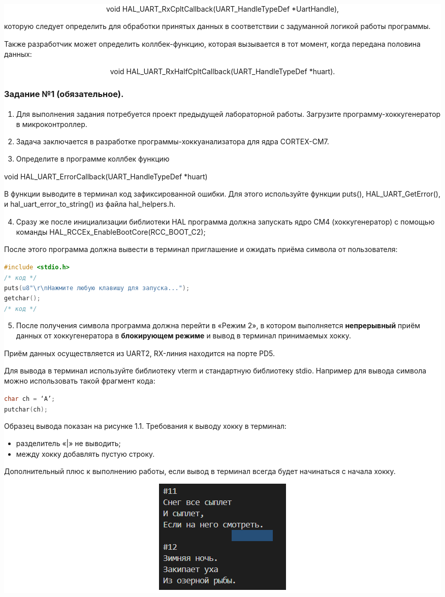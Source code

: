 <p align="center" >void HAL_UART_RxCpltCallback(UART_HandleTypeDef *UartHandle),</p>

которую следует определить для обработки принятых данных в соответствии с задуманной логикой работы программы.

Также разработчик может определить коллбек-функцию, которая вызывается в тот момент, когда передана половина данных:

<p align="center" >void HAL_UART_RxHalfCpltCallback(UART_HandleTypeDef *huart).</p>

### Задание №1 (обязательное).

1. Для выполнения задания потребуется проект предыдущей лабораторной работы. Загрузите программу-хоккугенератор в микроконтроллер.

2. Задача заключается в разработке программы-хоккуанализатора для ядра CORTEX-CM7. 

3. Определите в программе коллбек функцию

 void HAL_UART_ErrorCallback(UART_HandleTypeDef *huart)

В функции выводите в терминал код зафиксированной ошибки. Для этого используйте функции puts(), HAL_UART_GetError(), и hal_uart_error_to_string() из файла hal_helpers.h.

4. Сразу же после инициализации библиотеки HAL программа должна запускать ядро CM4 (хоккугенератор) с помощью команды HAL_RCCEx_EnableBootCore(RCC_BOOT_C2);

После этого программа должна вывести в терминал приглашение и ожидать приёма символа от пользователя:

``` C++
#include <stdio.h>
/* код */
puts(u8"\r\nНажмите любую клавишу для запуска...");
getchar();
/* код */
```

5. После получения символа программа должна перейти в «Режим 2», в котором выполняется **непрерывный** приём данных от хоккугенератора в **блокирующем режиме** и вывод в терминал принимаемых хокку. 

Приём данных осуществляется из UART2,  RX-линия находится на порте PD5. 

Для вывода в терминал используйте библиотеку vterm и стандартную библиотеку stdio. Например для вывода символа можно использовать такой фрагмент кода:

``` C++
char ch = ‘A’;
putchar(ch);
```

Образец вывода показан на рисунке 1.1. Требования к выводу хокку в терминал:
- разделитель «|» не выводить; 
- между хокку добавлять пустую строку. 

Дополнительный плюс к выполнению работы, если вывод в терминал всегда будет начинаться с начала хокку.

<p align="center" > <img src="./pic/p_1.png"></p>

